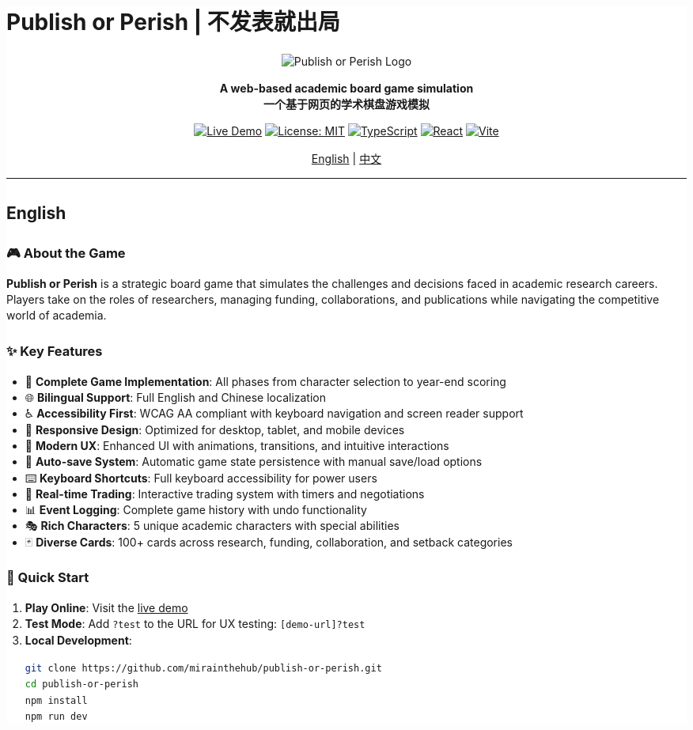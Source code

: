 # Publish or Perish | 不发表就出局

<div align="center">

![Publish or Perish Logo](https://img.shields.io/badge/🎓-Publish_or_Perish-blue?style=for-the-badge)

**A web-based academic board game simulation**  
**一个基于网页的学术棋盘游戏模拟**

[![Live Demo](https://img.shields.io/badge/🚀-Live_Demo-green?style=flat-square)](https://mirainthehub.github.io/publish-or-perish)
[![License: MIT](https://img.shields.io/badge/License-MIT-yellow.svg?style=flat-square)](https://opensource.org/licenses/MIT)
[![TypeScript](https://img.shields.io/badge/TypeScript-007ACC?style=flat-square&logo=typescript&logoColor=white)](https://www.typescriptlang.org/)
[![React](https://img.shields.io/badge/React-20232A?style=flat-square&logo=react&logoColor=61DAFB)](https://reactjs.org/)
[![Vite](https://img.shields.io/badge/Vite-646CFF?style=flat-square&logo=vite&logoColor=white)](https://vitejs.dev/)

[English](#english) | [中文](#中文)

</div>

---

## English

### 🎮 About the Game

**Publish or Perish** is a strategic board game that simulates the challenges and decisions faced in academic research careers. Players take on the roles of researchers, managing funding, collaborations, and publications while navigating the competitive world of academia.

### ✨ Key Features

- 🎯 **Complete Game Implementation**: All phases from character selection to year-end scoring
- 🌐 **Bilingual Support**: Full English and Chinese localization
- ♿ **Accessibility First**: WCAG AA compliant with keyboard navigation and screen reader support
- 📱 **Responsive Design**: Optimized for desktop, tablet, and mobile devices
- 🎨 **Modern UX**: Enhanced UI with animations, transitions, and intuitive interactions
- 💾 **Auto-save System**: Automatic game state persistence with manual save/load options
- ⌨️ **Keyboard Shortcuts**: Full keyboard accessibility for power users
- 🔄 **Real-time Trading**: Interactive trading system with timers and negotiations
- 📊 **Event Logging**: Complete game history with undo functionality
- 🎭 **Rich Characters**: 5 unique academic characters with special abilities
- 🃏 **Diverse Cards**: 100+ cards across research, funding, collaboration, and setback categories

### 🚀 Quick Start

1. **Play Online**: Visit the [live demo](https://mirainthehub.github.io/publish-or-perish)
2. **Test Mode**: Add `?test` to the URL for UX testing: `[demo-url]?test`
3. **Local Development**:
   ```bash
   git clone https://github.com/mirainthehub/publish-or-perish.git
   cd publish-or-perish
   npm install
   npm run dev
   ```
